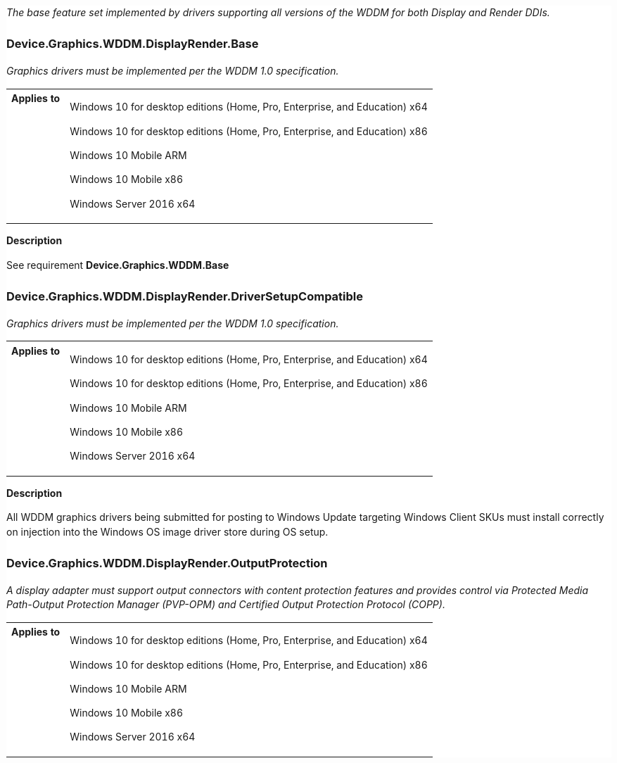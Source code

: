 *The base feature set implemented by drivers supporting all versions of the WDDM for both Display and Render DDIs.*

### Device.Graphics.WDDM.DisplayRender.Base

*Graphics drivers must be implemented per the WDDM 1.0 specification.*

<table>
<tr>
<th>Applies to</th>
<td>
<p>Windows 10 for desktop editions (Home, Pro, Enterprise, and Education) x64</p>
<p>Windows 10 for desktop editions (Home, Pro, Enterprise, and Education) x86</p>
<p>Windows 10 Mobile ARM</p>
<p>Windows 10 Mobile x86</p>
<p>Windows Server 2016 x64</p>
</td></tr></table>

**Description**

See requirement **Device.Graphics.WDDM.Base**

### Device.Graphics.WDDM.DisplayRender.DriverSetupCompatible

*Graphics drivers must be implemented per the WDDM 1.0 specification.*

<table>
<tr>
<th>Applies to</th>
<td>
<p>Windows 10 for desktop editions (Home, Pro, Enterprise, and Education) x64</p>
<p>Windows 10 for desktop editions (Home, Pro, Enterprise, and Education) x86</p>
<p>Windows 10 Mobile ARM</p>
<p>Windows 10 Mobile x86</p>
<p>Windows Server 2016 x64</p>
</td></tr></table>

**Description**

All WDDM graphics drivers being submitted for posting to Windows Update targeting Windows Client SKUs must install correctly on injection into the Windows OS image driver store during OS setup.

### Device.Graphics.WDDM.DisplayRender.OutputProtection

*A display adapter must support output connectors with content protection features and provides control via Protected Media Path-Output Protection Manager (PVP-OPM) and Certified Output Protection Protocol (COPP).*

<table>
<tr>
<th>Applies to</th>
<td>
<p>Windows 10 for desktop editions (Home, Pro, Enterprise, and Education) x64</p>
<p>Windows 10 for desktop editions (Home, Pro, Enterprise, and Education) x86</p>
<p>Windows 10 Mobile ARM</p>
<p>Windows 10 Mobile x86</p>
<p>Windows Server 2016 x64</p>
</td></tr></table>
